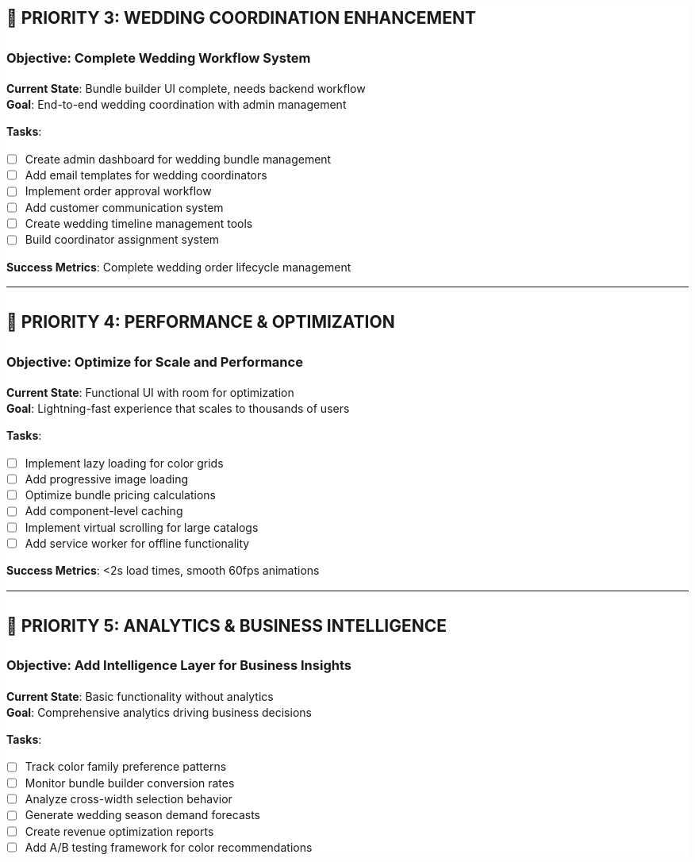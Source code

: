 
## 🎯 **PRIORITY 3: WEDDING COORDINATION ENHANCEMENT**

### **Objective**: Complete Wedding Workflow System
**Current State**: Bundle builder UI complete, needs backend workflow  
**Goal**: End-to-end wedding coordination with admin management

**Tasks**:
- [ ] Create admin dashboard for wedding bundle management
- [ ] Add email templates for wedding coordinators
- [ ] Implement order approval workflow
- [ ] Add customer communication system
- [ ] Create wedding timeline management tools
- [ ] Build coordinator assignment system

**Success Metrics**: Complete wedding order lifecycle management

---

## 🎯 **PRIORITY 4: PERFORMANCE & OPTIMIZATION**

### **Objective**: Optimize for Scale and Performance
**Current State**: Functional UI with room for optimization  
**Goal**: Lightning-fast experience that scales to thousands of users

**Tasks**:
- [ ] Implement lazy loading for color grids
- [ ] Add progressive image loading
- [ ] Optimize bundle pricing calculations
- [ ] Add component-level caching
- [ ] Implement virtual scrolling for large catalogs
- [ ] Add service worker for offline functionality

**Success Metrics**: <2s load times, smooth 60fps animations

---

## 🎯 **PRIORITY 5: ANALYTICS & BUSINESS INTELLIGENCE**

### **Objective**: Add Intelligence Layer for Business Insights
**Current State**: Basic functionality without analytics  
**Goal**: Comprehensive analytics driving business decisions

**Tasks**:
- [ ] Track color family preference patterns
- [ ] Monitor bundle builder conversion rates
- [ ] Analyze cross-width selection behavior
- [ ] Generate wedding season demand forecasts
- [ ] Create revenue optimization reports
- [ ] Add A/B testing framework for color recommendations
